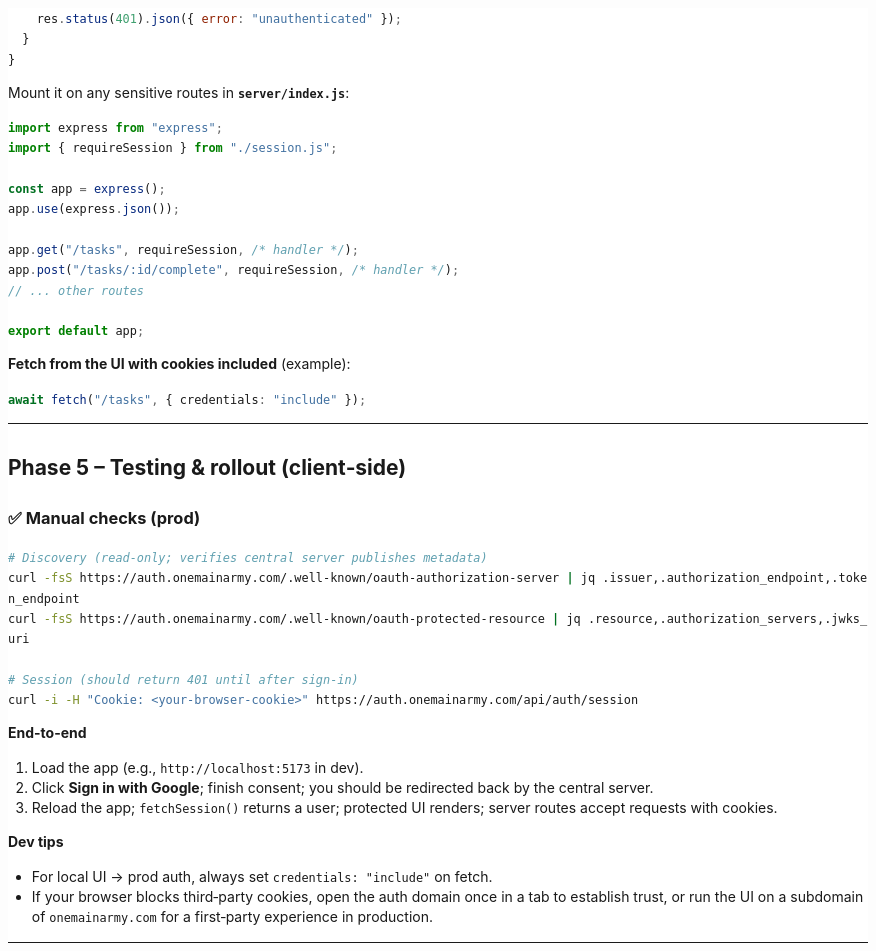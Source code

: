 ```js
    res.status(401).json({ error: "unauthenticated" });
  }
}
```

Mount it on any sensitive routes in **`server/index.js`**:
```js
import express from "express";
import { requireSession } from "./session.js";

const app = express();
app.use(express.json());

app.get("/tasks", requireSession, /* handler */);
app.post("/tasks/:id/complete", requireSession, /* handler */);
// ... other routes

export default app;
```

**Fetch from the UI with cookies included** (example):
```ts
await fetch("/tasks", { credentials: "include" });
```

---

## Phase 5 – Testing & rollout (client‑side)

### ✅ Manual checks (prod)
```bash
# Discovery (read-only; verifies central server publishes metadata)
curl -fsS https://auth.onemainarmy.com/.well-known/oauth-authorization-server | jq .issuer,.authorization_endpoint,.token_endpoint
curl -fsS https://auth.onemainarmy.com/.well-known/oauth-protected-resource | jq .resource,.authorization_servers,.jwks_uri

# Session (should return 401 until after sign-in)
curl -i -H "Cookie: <your-browser-cookie>" https://auth.onemainarmy.com/api/auth/session
```

**End-to-end**
1. Load the app (e.g., `http://localhost:5173` in dev).
2. Click **Sign in with Google**; finish consent; you should be redirected back by the central server.
3. Reload the app; `fetchSession()` returns a user; protected UI renders; server routes accept requests with cookies.

**Dev tips**
- For local UI → prod auth, always set `credentials: "include"` on fetch.
- If your browser blocks third‑party cookies, open the auth domain once in a tab to establish trust, or run the UI on a subdomain of `onemainarmy.com` for a first‑party experience in production.

---